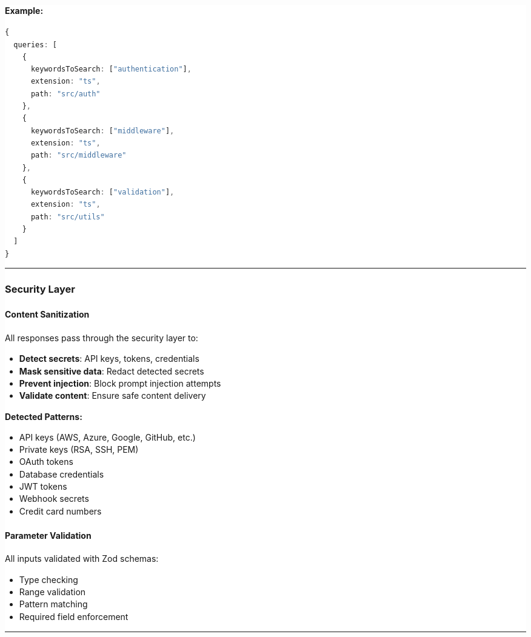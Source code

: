 **Example:**
```typescript
{
  queries: [
    {
      keywordsToSearch: ["authentication"],
      extension: "ts",
      path: "src/auth"
    },
    {
      keywordsToSearch: ["middleware"],
      extension: "ts",
      path: "src/middleware"
    },
    {
      keywordsToSearch: ["validation"],
      extension: "ts",
      path: "src/utils"
    }
  ]
}
```

---

### Security Layer

#### Content Sanitization

All responses pass through the security layer to:
- **Detect secrets**: API keys, tokens, credentials
- **Mask sensitive data**: Redact detected secrets
- **Prevent injection**: Block prompt injection attempts
- **Validate content**: Ensure safe content delivery

**Detected Patterns:**
- API keys (AWS, Azure, Google, GitHub, etc.)
- Private keys (RSA, SSH, PEM)
- OAuth tokens
- Database credentials
- JWT tokens
- Webhook secrets
- Credit card numbers

#### Parameter Validation

All inputs validated with Zod schemas:
- Type checking
- Range validation
- Pattern matching
- Required field enforcement

---


  [key: string]: unknown;